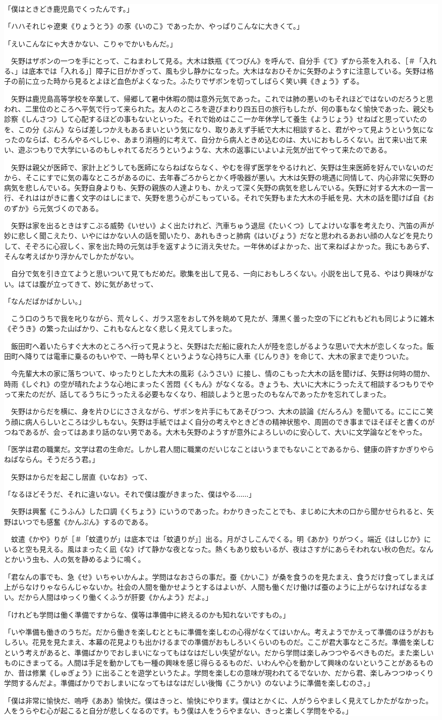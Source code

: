 「僕はときどき鹿児島でくったんです。」

「ハハそれじゃ遼東《りょうとう》の豕《いのこ》であったか、やっぱりこんなに大きくて。」

「えいこんなにゃ大きかない、こりゃでかいもんだ。」

　矢野はザボンの一つを手にとって、こねまわして見る。大木は鉄瓶《てつびん》を呼んで、自分手《て》ずから茶を入れる、［＃「入れる、」は底本では「入れる」］障子に日がかぎって、風も少し静かになった。大木はなおひそかに矢野のようすに注意している。矢野は格子の前に立った時から見るとよほど血色がよくなった。ふたりでザボンを切ってしばらく笑い興《きょう》ずる。

　矢野は鹿児島高等学校を卒業して、帰郷して暑中休暇の間は意外元気であった。これでは肺の悪いのもそれほどではないのだろうと思われ、二里位のところへ平気で行って来られた。友人のところを遊びまわり四五日の旅行もしたが、何の事もなく愉快であった、親父も診察《しんさつ》して心配するほどの事もないといった。それで始めはここ一か年休学して養生《ようじょう》せねばと思っていたのを、この分《ぶん》ならば差しつかえもあるまいという気になり、取りあえず手紙で大木に相談すると、君がやって見ようという気になったのならば、むろんやるべしじゃ、あまり消極的に考えて、自分から病人ときめ込むのは、大いにおもしろくない。出て来い出て来い、遊ぶつもりで大学にいるのもしゃれてるだろうというような、大木の返事にいよいよ元気が出てやって来たのである。

　矢野は親父が医師で、家計上どうしても医師にならねばならなく、やむを得ず医学をやるけれど、矢野は生来医師を好んでいないのだから、そこにすでに気の毒なところがあるのに、去年春ごろからとかく呼吸器が悪い。大木は矢野の境遇に同情して、内心非常に矢野の病気を悲しんでいる。矢野自身よりも、矢野の親族の人達よりも、かえって深く矢野の病気を悲しんでいる。矢野に対する大木の一言一行、それははがきに書く文字のはしにまで、矢野を思う心がこもっている。それで矢野もまた大木の手紙を見、大木の話を聞けば自《おのずか》ら元気づくのである。

　矢野は家を出るときはすこぶる威勢《いせい》よく出たけれど、汽車ちゅう退屈《たいくつ》してよけいな事を考えたり、汽笛の声が妙に悲しく聞こえたり、いやにはかない人の話を聞いたり、あれもきっと肺病《はいびょう》だなと思われるあおい顔の人などを見たりして、そぞろに心寂しく、家を出た時の元気は手を返すように消え失せた。一年休めばよかった、出て来ねばよかった。我にもあらず、そんな考えばかり浮かんでしかたがない。

　自分で気を引き立てようと思いついて見てもだめだ。歌集を出して見る、一向におもしろくない。小説を出して見る、やはり興味がない。はては腹が立ってきて、妙に気があせって、

「なんだばかばかしい。」

　こう口のうちで我を叱りながら、荒々しく、ガラス窓をおして外を眺めて見たが、薄黒く曇った空の下にどれもどれも同じように雑木《ぞうき》の繁った山ばかり、これもなんとなく悲しく見えてしまった。

　飯田町へ着いたらすぐ大木のところへ行って見ようと、矢野はただ船に疲れた人が陸を恋しがるような思いで大木が恋しくなった。飯田町へ降りては電車に乗るのもいやで、一時も早くというような心持ちに人車《じんりき》を命じて、大木の家まで走りついた。

　今先輩大木の家に落ちついて、ゆったりとした大木の風彩《ふうさい》に接し、情のこもった大木の話を聞けば、矢野は何時の間か、時雨《しぐれ》の空が晴れたような心地にまったく苦悶《くもん》がなくなる。きょうも、大いに大木にうったえて相談するつもりでやって来たのだが、話してるうちにうったえる必要もなくなり、相談しようと思ったのもなんであったかを忘れてしまった。

　矢野はからだを横に、身を片ひじにささえながら、ザボンを片手にもてあそびつつ、大木の談論《だんろん》を聞いてる。にこにこ笑う顔に病人らしいところは少しもない。矢野は手紙ではよく自分の考えやときどきの精神状態や、周囲のでき事までほそぼそと書くのがつねであるが、会ってはあまり話のない男である。大木も矢野のようすが意外によろしいのに安心して、大いに文学論などをやった。

「医学は君の職業だ。文学は君の生命だ。しかし君人間に職業のだいじなことはいうまでもないことであるから、健康の許すかぎりやらねばならん。そうだろう君。」

　矢野はからだを起こし居直《いなお》って、

「なるほどそうだ、それに違いない。それで僕は腹がきまった、僕はやる……」

　矢野は興奮《こうふん》した口調《くちょう》にいうのであった。わかりきったことでも、まじめに大木の口から聞かせられると、矢野はいつでも感奮《かんぷん》するのである。

　蚊遣《かや》りが［＃「蚊遣りが」は底本では「蚊遺りが」］出る。月がさしこんでくる。明《あか》りがつく。端近《はしじか》にいると空も見える。風はまったく凪《な》げて静かな夜となった。熱くもあり蚊もいるが、夜はさすがにあらそわれない秋の色だ。なんとかいう虫も、人の気を静めるように鳴く。

「君なんの事でも、急《せ》いちゃいかんよ。学問はなおさらの事だ。蚕《かいこ》が桑を食うのを見たまえ、食うだけ食ってしまえば上がらなけりゃならんじゃないか。社会の人間を働かせようとするはよいが、人間も働くだけ働けば蚕のように上がらなければなるまい。だから人間はゆっくり働くくふうが肝要《かんよう》だよ。」

「けれども学問は働く準備ですからな、僕等は準備中に終えるのかも知れないですもの。」

「いや準備も働きのうちだ。だから働きを楽しむとともに準備を楽しむの心得がなくてはいかん。考えようでかえって準備のほうがおもしろい。花見を見たまえ、本幕の花見よりも出かけるまでの準備がおもしろいくらいのものだ。ここが君大事なところだ。準備を楽しむという考えがあると、準備ばかりでおしまいになってもはなはだしい失望がない。だから学問は楽しみつつやるべきものだ。また楽しいものにきまってる。人間は手足を動かしても一種の興味を感じ得らるるものだ、いわんや心を動かして興味のないということがあるものか、昔は修業《しゅぎょう》に出ることを遊学というたよ。学問を楽しむの意味が現われてるでないか、だから君、楽しみつつゆっくり学問するんだよ。準備ばかりでおしまいになってもはなはだしい後悔《こうかい》のないように準備を楽しむのさ。」

「僕は非常に愉快だ、嗚呼《ああ》愉快だ。僕はきっと、愉快にやります。僕はとかくに、人がうらやましく見えてしかたがなかった。人をうらやむ心が起こると自分が悲しくなるのです。もう僕は人をうらやまない、きっと楽しく学問をやる。」
